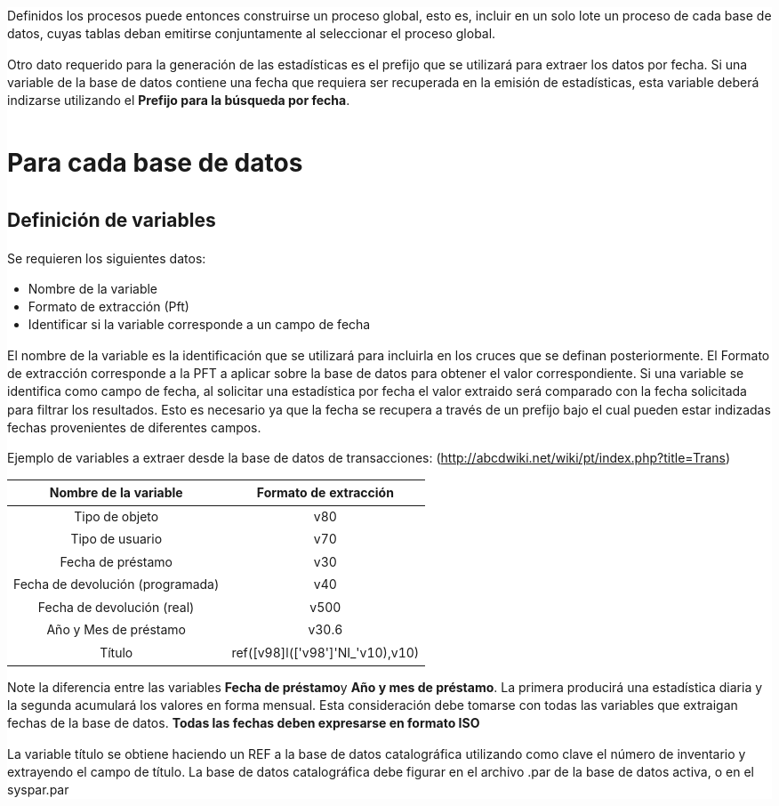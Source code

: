 Definidos los procesos puede entonces construirse un proceso global, esto es, incluir en un solo lote un proceso de cada base de datos, cuyas tablas deban emitirse conjuntamente al seleccionar el proceso global.

Otro dato requerido para la generación de las estadísticas es el prefijo que se utilizará para extraer los datos por fecha. Si una variable de la base de datos contiene una fecha que requiera ser recuperada en la emisión de estadísticas, esta variable deberá indizarse utilizando el **Prefijo para la búsqueda por fecha**.



# Para cada base de datos

## Definición de variables

Se requieren los siguientes datos:

- Nombre de la variable
- Formato de extracción (Pft)
- Identificar si la variable corresponde a un campo de fecha

El nombre de la variable es la identificación que se utilizará para incluirla en los cruces que se definan posteriormente. El Formato de extracción corresponde a la PFT a aplicar sobre la base de datos para obtener el valor correspondiente. Si una variable se identifica como campo de fecha, al solicitar una estadística por fecha el valor extraido será comparado con la fecha solicitada para filtrar los resultados. Esto es necesario ya que la fecha se recupera a través de un prefijo bajo el cual pueden estar indizadas fechas provenientes de diferentes campos.

Ejemplo de variables a extraer desde la base de datos de transacciones: (http://abcdwiki.net/wiki/pt/index.php?title=Trans)

|      Nombre de la variable       |      Formato de extracción       |
| :------------------------------: | :------------------------------: |
|          Tipo de objeto          |               v80                |
|         Tipo de usuario          |               v70                |
|        Fecha de préstamo         |               v30                |
| Fecha de devolución (programada) |               v40                |
|    Fecha de devolución (real)    |               v500               |
|      Año y Mes de préstamo       |              v30.6               |
|              Título              | ref([v98]l(['v98']'NI_'v10),v10) |

Note la diferencia entre las variables **Fecha de préstamo**y **Año y mes de préstamo**. La primera producirá una estadística diaria y la segunda acumulará los valores en forma mensual. Esta consideración debe tomarse con todas las variables que extraigan fechas de la base de datos. **Todas las fechas deben expresarse en formato ISO**

La variable título se obtiene haciendo un REF a la base de datos catalográfica utilizando como clave el número de inventario y extrayendo el campo de título. La base de datos catalográfica debe figurar en el archivo .par de la base de datos activa, o en el syspar.par
